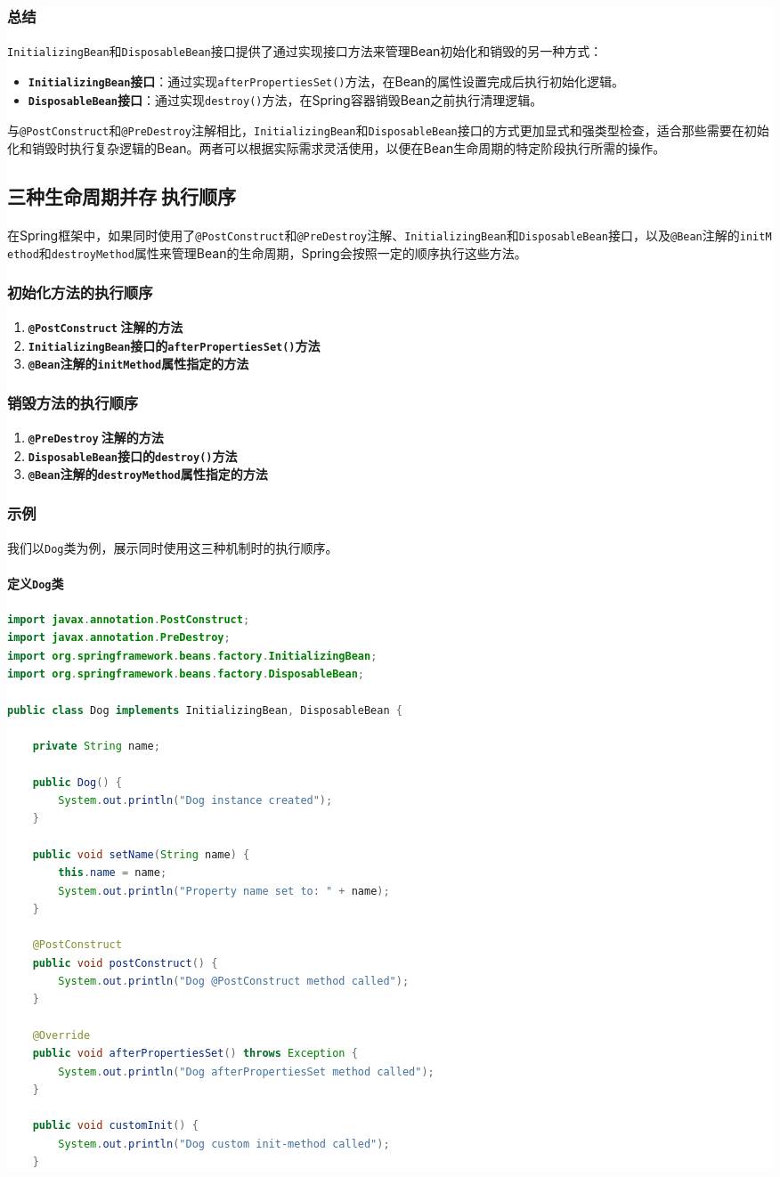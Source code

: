 ### 总结

`InitializingBean`和`DisposableBean`接口提供了通过实现接口方法来管理Bean初始化和销毁的另一种方式：

- **`InitializingBean`接口**：通过实现`afterPropertiesSet()`方法，在Bean的属性设置完成后执行初始化逻辑。
- **`DisposableBean`接口**：通过实现`destroy()`方法，在Spring容器销毁Bean之前执行清理逻辑。

与`@PostConstruct`和`@PreDestroy`注解相比，`InitializingBean`和`DisposableBean`接口的方式更加显式和强类型检查，适合那些需要在初始化和销毁时执行复杂逻辑的Bean。两者可以根据实际需求灵活使用，以便在Bean生命周期的特定阶段执行所需的操作。

## 三种生命周期并存 执行顺序
在Spring框架中，如果同时使用了`@PostConstruct`和`@PreDestroy`注解、`InitializingBean`和`DisposableBean`接口，以及`@Bean`注解的`initMethod`和`destroyMethod`属性来管理Bean的生命周期，Spring会按照一定的顺序执行这些方法。

### 初始化方法的执行顺序

1. **`@PostConstruct` 注解的方法**
2. **`InitializingBean`接口的`afterPropertiesSet()`方法**
3. **`@Bean`注解的`initMethod`属性指定的方法**

### 销毁方法的执行顺序

1. **`@PreDestroy` 注解的方法**
2. **`DisposableBean`接口的`destroy()`方法**
3. **`@Bean`注解的`destroyMethod`属性指定的方法**

### 示例

我们以`Dog`类为例，展示同时使用这三种机制时的执行顺序。

#### 定义`Dog`类

```java
import javax.annotation.PostConstruct;
import javax.annotation.PreDestroy;
import org.springframework.beans.factory.InitializingBean;
import org.springframework.beans.factory.DisposableBean;

public class Dog implements InitializingBean, DisposableBean {
    
    private String name;

    public Dog() {
        System.out.println("Dog instance created");
    }

    public void setName(String name) {
        this.name = name;
        System.out.println("Property name set to: " + name);
    }

    @PostConstruct
    public void postConstruct() {
        System.out.println("Dog @PostConstruct method called");
    }

    @Override
    public void afterPropertiesSet() throws Exception {
        System.out.println("Dog afterPropertiesSet method called");
    }

    public void customInit() {
        System.out.println("Dog custom init-method called");
    }

```